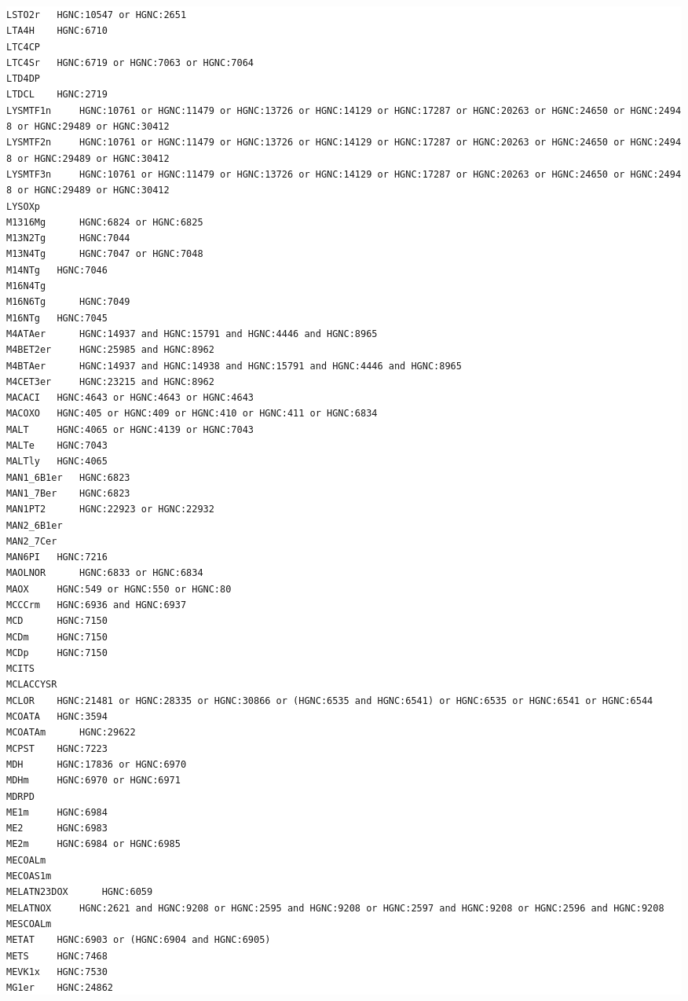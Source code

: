     LSTO2r 	 HGNC:10547 or HGNC:2651
    LTA4H 	 HGNC:6710
    LTC4CP 	 
    LTC4Sr 	 HGNC:6719 or HGNC:7063 or HGNC:7064
    LTD4DP 	 
    LTDCL 	 HGNC:2719
    LYSMTF1n 	 HGNC:10761 or HGNC:11479 or HGNC:13726 or HGNC:14129 or HGNC:17287 or HGNC:20263 or HGNC:24650 or HGNC:24948 or HGNC:29489 or HGNC:30412
    LYSMTF2n 	 HGNC:10761 or HGNC:11479 or HGNC:13726 or HGNC:14129 or HGNC:17287 or HGNC:20263 or HGNC:24650 or HGNC:24948 or HGNC:29489 or HGNC:30412
    LYSMTF3n 	 HGNC:10761 or HGNC:11479 or HGNC:13726 or HGNC:14129 or HGNC:17287 or HGNC:20263 or HGNC:24650 or HGNC:24948 or HGNC:29489 or HGNC:30412
    LYSOXp 	 
    M1316Mg 	 HGNC:6824 or HGNC:6825
    M13N2Tg 	 HGNC:7044
    M13N4Tg 	 HGNC:7047 or HGNC:7048
    M14NTg 	 HGNC:7046
    M16N4Tg 	 
    M16N6Tg 	 HGNC:7049
    M16NTg 	 HGNC:7045
    M4ATAer 	 HGNC:14937 and HGNC:15791 and HGNC:4446 and HGNC:8965
    M4BET2er 	 HGNC:25985 and HGNC:8962
    M4BTAer 	 HGNC:14937 and HGNC:14938 and HGNC:15791 and HGNC:4446 and HGNC:8965
    M4CET3er 	 HGNC:23215 and HGNC:8962
    MACACI 	 HGNC:4643 or HGNC:4643 or HGNC:4643
    MACOXO 	 HGNC:405 or HGNC:409 or HGNC:410 or HGNC:411 or HGNC:6834
    MALT 	 HGNC:4065 or HGNC:4139 or HGNC:7043
    MALTe 	 HGNC:7043
    MALTly 	 HGNC:4065
    MAN1_6B1er 	 HGNC:6823
    MAN1_7Ber 	 HGNC:6823
    MAN1PT2 	 HGNC:22923 or HGNC:22932
    MAN2_6B1er 	 
    MAN2_7Cer 	 
    MAN6PI 	 HGNC:7216
    MAOLNOR 	 HGNC:6833 or HGNC:6834
    MAOX 	 HGNC:549 or HGNC:550 or HGNC:80
    MCCCrm 	 HGNC:6936 and HGNC:6937
    MCD 	 HGNC:7150
    MCDm 	 HGNC:7150
    MCDp 	 HGNC:7150
    MCITS 	 
    MCLACCYSR 	 
    MCLOR 	 HGNC:21481 or HGNC:28335 or HGNC:30866 or (HGNC:6535 and HGNC:6541) or HGNC:6535 or HGNC:6541 or HGNC:6544
    MCOATA 	 HGNC:3594
    MCOATAm 	 HGNC:29622
    MCPST 	 HGNC:7223
    MDH 	 HGNC:17836 or HGNC:6970
    MDHm 	 HGNC:6970 or HGNC:6971
    MDRPD 	 
    ME1m 	 HGNC:6984
    ME2 	 HGNC:6983
    ME2m 	 HGNC:6984 or HGNC:6985
    MECOALm 	 
    MECOAS1m 	 
    MELATN23DOX 	 HGNC:6059
    MELATNOX 	 HGNC:2621 and HGNC:9208 or HGNC:2595 and HGNC:9208 or HGNC:2597 and HGNC:9208 or HGNC:2596 and HGNC:9208
    MESCOALm 	 
    METAT 	 HGNC:6903 or (HGNC:6904 and HGNC:6905)
    METS 	 HGNC:7468
    MEVK1x 	 HGNC:7530
    MG1er 	 HGNC:24862